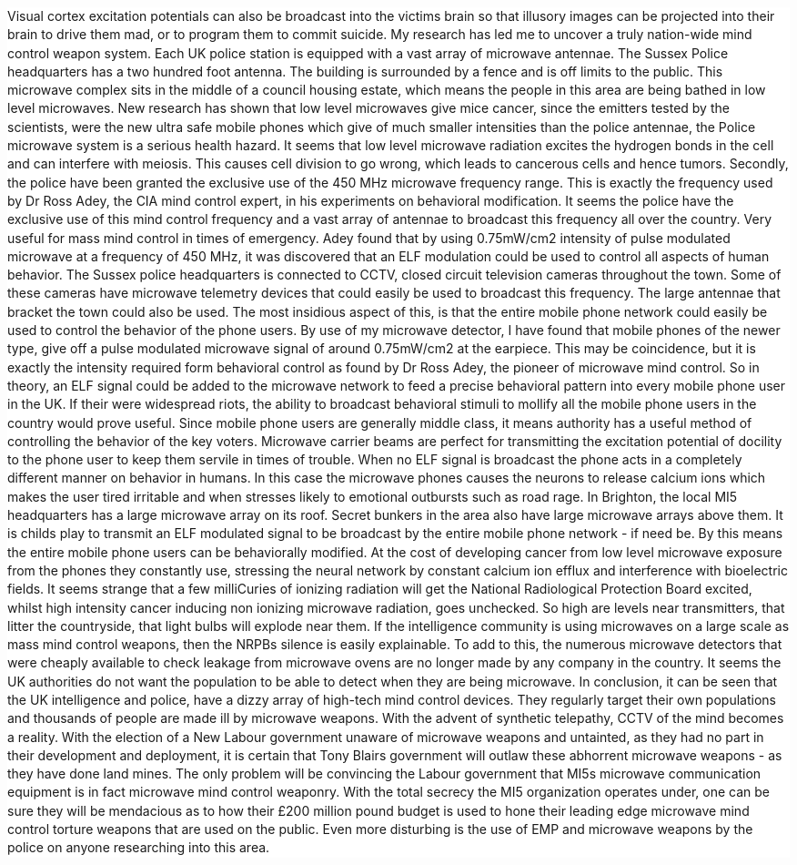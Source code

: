 Visual cortex excitation potentials can also be broadcast into the victims brain so that illusory images can be projected into their brain to drive them mad, or to program them to commit suicide. My research has led me to uncover a truly nation-wide mind control weapon system. Each UK police station is equipped with a vast array of microwave antennae. The Sussex Police headquarters has a two hundred foot antenna. The building is surrounded by a fence and is off limits to the public. This microwave complex sits in the middle of a council housing estate, which means the people in this area are being bathed in low level microwaves.
New research has shown that low level microwaves give mice cancer, since the emitters tested by the scientists, were the new ultra safe mobile phones which give of much smaller intensities than the police antennae, the Police microwave system is a serious health hazard. It seems that low level microwave radiation excites the hydrogen bonds in the cell and can interfere with meiosis.
This causes cell division to go wrong, which leads to cancerous cells and hence tumors. Secondly, the police have been granted the exclusive use of the 450 MHz microwave frequency range. This is exactly the frequency used by Dr Ross Adey, the CIA mind control expert, in his experiments on behavioral modification. It seems the police have the exclusive use of this mind control frequency and a vast array of antennae to broadcast this frequency all over the country.
Very useful for mass mind control in times of emergency.
Adey found that by using 0.75mW/cm2 intensity of pulse modulated microwave at a frequency of 450 MHz, it was discovered that an ELF modulation could be used to control all aspects of human behavior. The Sussex police headquarters is connected to CCTV, closed circuit television cameras throughout the town. Some of these cameras have microwave telemetry devices that could easily be used to broadcast this frequency.
The large antennae that bracket the town could also be used. The most insidious aspect of this, is that the entire mobile phone network could easily be used to control the behavior of the phone users. By use of my microwave detector, I have found that mobile phones of the newer type, give off a pulse modulated microwave signal of around 0.75mW/cm2 at the earpiece.
This may be coincidence, but it is exactly the intensity required form behavioral control as found by Dr Ross Adey, the pioneer of microwave mind control. So in theory, an ELF signal could be added to the microwave network to feed a precise behavioral pattern into every mobile phone user in the UK.
If their were widespread riots, the ability to broadcast behavioral stimuli to mollify all the mobile phone users in the country would prove useful. Since mobile phone users are generally middle class, it means authority has a useful method of controlling the behavior of the key voters. Microwave carrier beams are perfect for transmitting the excitation potential of docility to the phone user to keep them servile in times of trouble.
When no ELF signal is broadcast the phone acts in a completely different manner on behavior in humans. In this case the microwave phones causes the neurons to release calcium ions which makes the user tired irritable and when stresses likely to emotional outbursts such as road rage. In Brighton, the local MI5 headquarters has a large microwave array on its roof. Secret bunkers in the area also have large microwave arrays above them. It is childs play to transmit an ELF modulated signal to be broadcast by the entire mobile phone network - if need be. By this means the entire mobile phone users can be behaviorally modified. At the cost of developing cancer from low level microwave exposure from the phones they constantly use, stressing the neural network by constant calcium ion efflux and interference with bioelectric fields. It seems strange that a few milliCuries of ionizing radiation will get the National Radiological Protection Board excited, whilst high intensity cancer inducing non ionizing microwave radiation, goes unchecked.
So high are levels near transmitters, that litter the countryside, that light bulbs will explode near them. If the intelligence community is using microwaves on a large scale as mass mind control weapons, then the NRPBs silence is easily explainable.
To add to this, the numerous microwave detectors that were cheaply available to check leakage from microwave ovens are no longer made by any company in the country. It seems the UK authorities do not want the population to be able to detect when they are being microwave. In conclusion, it can be seen that the UK intelligence and police, have a dizzy array of high-tech mind control devices. They regularly target their own populations and thousands of people are made ill by microwave weapons. With the advent of synthetic telepathy, CCTV of the mind becomes a reality. With the election of a New Labour government unaware of microwave weapons and untainted, as they had no part in their development and deployment, it is certain that Tony Blairs government will outlaw these abhorrent microwave weapons - as they have done land mines.
The only problem will be convincing the Labour government that MI5s microwave communication equipment is in fact microwave mind control weaponry.
With the total secrecy the MI5 organization operates under, one can be sure they will be mendacious as to how their £200 million pound budget is used to hone their leading edge microwave mind control torture weapons that are used on the public.
Even more disturbing is the use of EMP and microwave weapons by the police on anyone researching into this area.